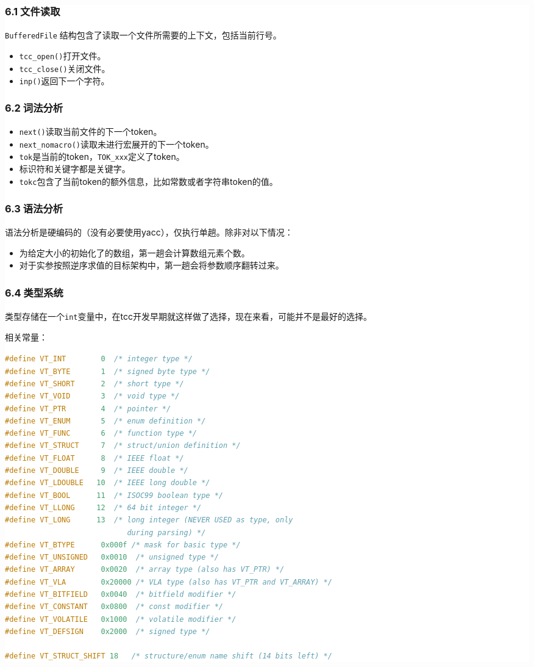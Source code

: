 ### 6.1 文件读取

`BufferedFile` 结构包含了读取一个文件所需要的上下文，包括当前行号。
- `tcc_open()`打开文件。
- `tcc_close()`关闭文件。
- `inp()`返回下一个字符。

### 6.2 词法分析

- `next()`读取当前文件的下一个token。
- `next_nomacro()`读取未进行宏展开的下一个token。
- `tok`是当前的token，`TOK_xxx`定义了token。
- 标识符和关键字都是关键字。
- `tokc`包含了当前token的额外信息，比如常数或者字符串token的值。

### 6.3 语法分析

语法分析是硬编码的（没有必要使用yacc），仅执行单趟。除非对以下情况：
- 为给定大小的初始化了的数组，第一趟会计算数组元素个数。
- 对于实参按照逆序求值的目标架构中，第一趟会将参数顺序翻转过来。

### 6.4 类型系统

类型存储在一个`int`变量中，在tcc开发早期就这样做了选择，现在来看，可能并不是最好的选择。

相关常量：
```C
#define VT_INT        0  /* integer type */
#define VT_BYTE       1  /* signed byte type */
#define VT_SHORT      2  /* short type */
#define VT_VOID       3  /* void type */
#define VT_PTR        4  /* pointer */
#define VT_ENUM       5  /* enum definition */
#define VT_FUNC       6  /* function type */
#define VT_STRUCT     7  /* struct/union definition */
#define VT_FLOAT      8  /* IEEE float */
#define VT_DOUBLE     9  /* IEEE double */
#define VT_LDOUBLE   10  /* IEEE long double */
#define VT_BOOL      11  /* ISOC99 boolean type */
#define VT_LLONG     12  /* 64 bit integer */
#define VT_LONG      13  /* long integer (NEVER USED as type, only
                            during parsing) */
#define VT_BTYPE      0x000f /* mask for basic type */
#define VT_UNSIGNED   0x0010  /* unsigned type */
#define VT_ARRAY      0x0020  /* array type (also has VT_PTR) */
#define VT_VLA        0x20000 /* VLA type (also has VT_PTR and VT_ARRAY) */
#define VT_BITFIELD   0x0040  /* bitfield modifier */
#define VT_CONSTANT   0x0800  /* const modifier */
#define VT_VOLATILE   0x1000  /* volatile modifier */
#define VT_DEFSIGN    0x2000  /* signed type */

#define VT_STRUCT_SHIFT 18   /* structure/enum name shift (14 bits left) */
```
